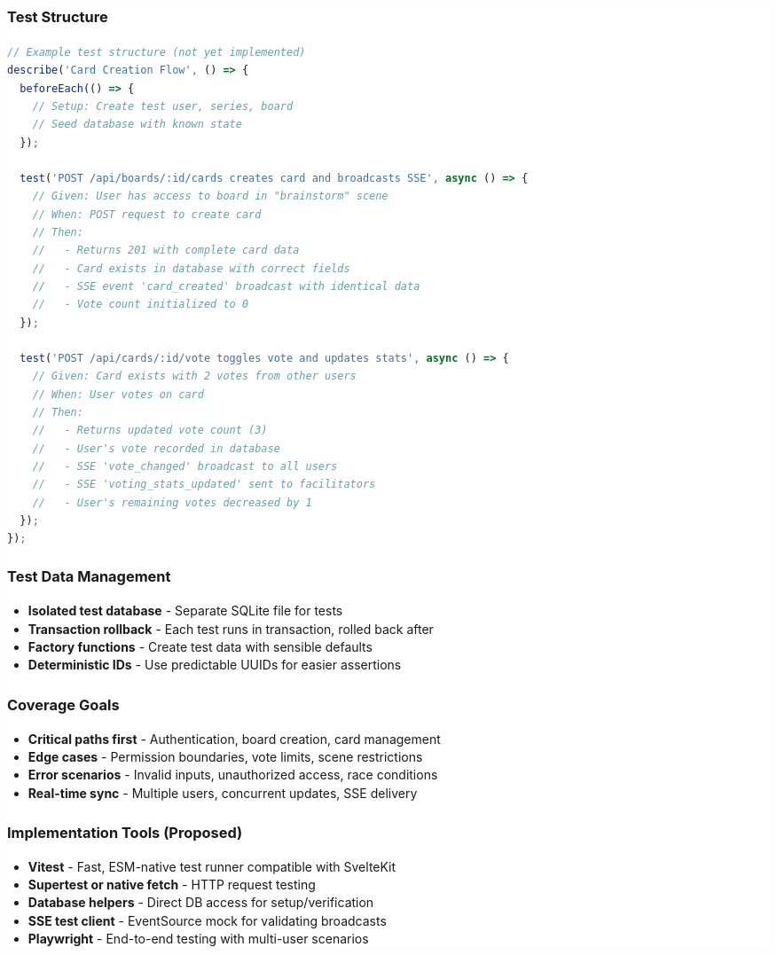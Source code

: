 ### Test Structure
```typescript
// Example test structure (not yet implemented)
describe('Card Creation Flow', () => {
  beforeEach(() => {
    // Setup: Create test user, series, board
    // Seed database with known state
  });

  test('POST /api/boards/:id/cards creates card and broadcasts SSE', async () => {
    // Given: User has access to board in "brainstorm" scene
    // When: POST request to create card
    // Then:
    //   - Returns 201 with complete card data
    //   - Card exists in database with correct fields
    //   - SSE event 'card_created' broadcast with identical data
    //   - Vote count initialized to 0
  });

  test('POST /api/cards/:id/vote toggles vote and updates stats', async () => {
    // Given: Card exists with 2 votes from other users
    // When: User votes on card
    // Then:
    //   - Returns updated vote count (3)
    //   - User's vote recorded in database
    //   - SSE 'vote_changed' broadcast to all users
    //   - SSE 'voting_stats_updated' sent to facilitators
    //   - User's remaining votes decreased by 1
  });
});
```

### Test Data Management
- **Isolated test database** - Separate SQLite file for tests
- **Transaction rollback** - Each test runs in transaction, rolled back after
- **Factory functions** - Create test data with sensible defaults
- **Deterministic IDs** - Use predictable UUIDs for easier assertions

### Coverage Goals
- **Critical paths first** - Authentication, board creation, card management
- **Edge cases** - Permission boundaries, vote limits, scene restrictions
- **Error scenarios** - Invalid inputs, unauthorized access, race conditions
- **Real-time sync** - Multiple users, concurrent updates, SSE delivery

### Implementation Tools (Proposed)
- **Vitest** - Fast, ESM-native test runner compatible with SvelteKit
- **Supertest or native fetch** - HTTP request testing
- **Database helpers** - Direct DB access for setup/verification
- **SSE test client** - EventSource mock for validating broadcasts
- **Playwright** - End-to-end testing with multi-user scenarios
